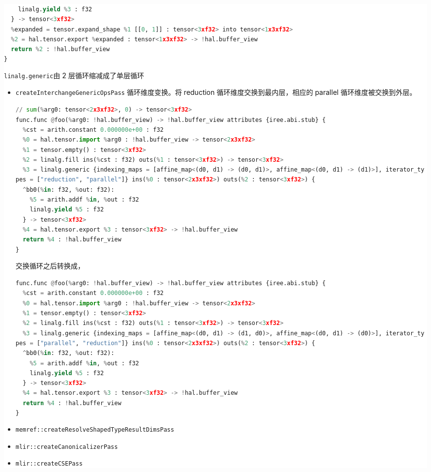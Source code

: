   ```python
      linalg.yield %3 : f32
    } -> tensor<3xf32>
    %expanded = tensor.expand_shape %1 [[0, 1]] : tensor<3xf32> into tensor<1x3xf32>
    %2 = hal.tensor.export %expanded : tensor<1x3xf32> -> !hal.buffer_view
    return %2 : !hal.buffer_view
  }
  ```
  `linalg.generic`由 2 层循环缩减成了单层循环

* `createInterchangeGenericOpsPass`
  循环维度变换。将 reduction 循环维度交换到最内层，相应的 parallel 循环维度被交换到外层。
  ```python
  // sum(%arg0: tensor<2x3xf32>, 0) -> tensor<3xf32>
  func.func @foo(%arg0: !hal.buffer_view) -> !hal.buffer_view attributes {iree.abi.stub} {
    %cst = arith.constant 0.000000e+00 : f32
    %0 = hal.tensor.import %arg0 : !hal.buffer_view -> tensor<2x3xf32>
    %1 = tensor.empty() : tensor<3xf32>
    %2 = linalg.fill ins(%cst : f32) outs(%1 : tensor<3xf32>) -> tensor<3xf32>
    %3 = linalg.generic {indexing_maps = [affine_map<(d0, d1) -> (d0, d1)>, affine_map<(d0, d1) -> (d1)>], iterator_types = ["reduction", "parallel"]} ins(%0 : tensor<2x3xf32>) outs(%2 : tensor<3xf32>) {
    ^bb0(%in: f32, %out: f32):
      %5 = arith.addf %in, %out : f32
      linalg.yield %5 : f32
    } -> tensor<3xf32>
    %4 = hal.tensor.export %3 : tensor<3xf32> -> !hal.buffer_view
    return %4 : !hal.buffer_view
  }
  ```
  交换循环之后转换成，
  ```python
  func.func @foo(%arg0: !hal.buffer_view) -> !hal.buffer_view attributes {iree.abi.stub} {
    %cst = arith.constant 0.000000e+00 : f32
    %0 = hal.tensor.import %arg0 : !hal.buffer_view -> tensor<2x3xf32>
    %1 = tensor.empty() : tensor<3xf32>
    %2 = linalg.fill ins(%cst : f32) outs(%1 : tensor<3xf32>) -> tensor<3xf32>
    %3 = linalg.generic {indexing_maps = [affine_map<(d0, d1) -> (d1, d0)>, affine_map<(d0, d1) -> (d0)>], iterator_types = ["parallel", "reduction"]} ins(%0 : tensor<2x3xf32>) outs(%2 : tensor<3xf32>) {
    ^bb0(%in: f32, %out: f32):
      %5 = arith.addf %in, %out : f32
      linalg.yield %5 : f32
    } -> tensor<3xf32>
    %4 = hal.tensor.export %3 : tensor<3xf32> -> !hal.buffer_view
    return %4 : !hal.buffer_view
  }
  ```

* `memref::createResolveShapedTypeResultDimsPass`

* `mlir::createCanonicalizerPass`

* `mlir::createCSEPass`
